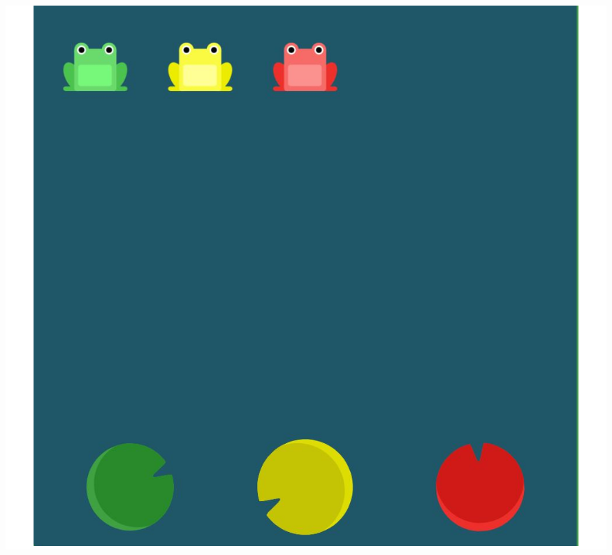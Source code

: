 <figure class="half">
  <a href="/assets/img/posts/css_flexbox_froggy/12.jpg"><img src="/assets/img/posts/css_flexbox_froggy/12.jpg"></a>